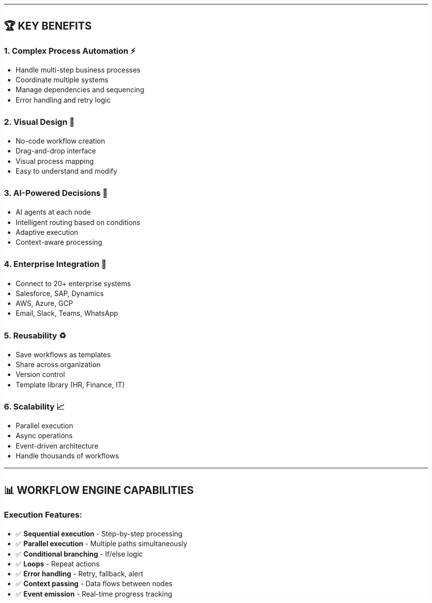 
---

## 🏆 **KEY BENEFITS**

### **1. Complex Process Automation** ⚡
- Handle multi-step business processes
- Coordinate multiple systems
- Manage dependencies and sequencing
- Error handling and retry logic

### **2. Visual Design** 🎨
- No-code workflow creation
- Drag-and-drop interface
- Visual process mapping
- Easy to understand and modify

### **3. AI-Powered Decisions** 🤖
- AI agents at each node
- Intelligent routing based on conditions
- Adaptive execution
- Context-aware processing

### **4. Enterprise Integration** 🏢
- Connect to 20+ enterprise systems
- Salesforce, SAP, Dynamics
- AWS, Azure, GCP
- Email, Slack, Teams, WhatsApp

### **5. Reusability** ♻️
- Save workflows as templates
- Share across organization
- Version control
- Template library (HR, Finance, IT)

### **6. Scalability** 📈
- Parallel execution
- Async operations
- Event-driven architecture
- Handle thousands of workflows

---

## 📊 **WORKFLOW ENGINE CAPABILITIES**

### **Execution Features:**
- ✅ **Sequential execution** - Step-by-step processing
- ✅ **Parallel execution** - Multiple paths simultaneously
- ✅ **Conditional branching** - If/else logic
- ✅ **Loops** - Repeat actions
- ✅ **Error handling** - Retry, fallback, alert
- ✅ **Context passing** - Data flows between nodes
- ✅ **Event emission** - Real-time progress tracking
